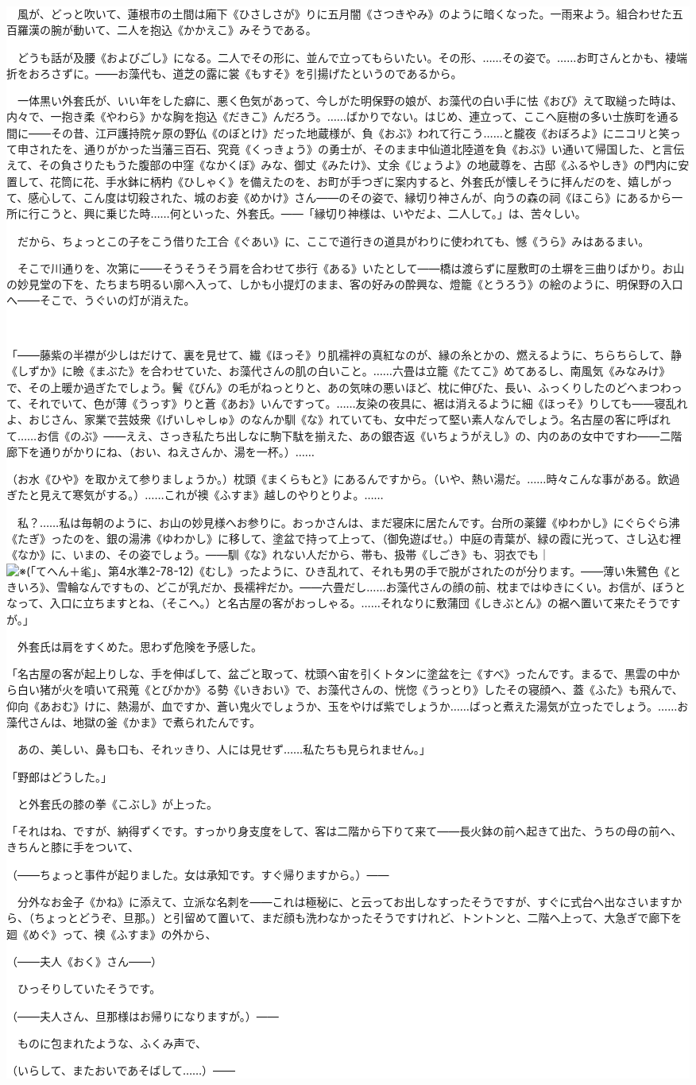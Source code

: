 
　風が、どっと吹いて、蓮根市の土間は廂下《ひさしさが》りに五月闇《さつきやみ》のように暗くなった。一雨来よう。組合わせた五百羅漢の腕が動いて、二人を抱込《かかえこ》みそうである。

　どうも話が及腰《およびごし》になる。二人でその形に、並んで立ってもらいたい。その形、……その姿で。……お町さんとかも、褄端折をおろさずに。――お藻代も、道芝の露に裳《もすそ》を引揚げたというのであるから。

　一体黒い外套氏が、いい年をした癖に、悪く色気があって、今しがた明保野の娘が、お藻代の白い手に怯《おび》えて取縋った時は、内々で、一抱き柔《やわら》かな胸を抱込《だきこ》んだろう。……ばかりでない。はじめ、連立って、ここへ庭樹の多い士族町を通る間に――その昔、江戸護持院ヶ原の野仏《のぼとけ》だった地蔵様が、負《おぶ》われて行こう……と朧夜《おぼろよ》にニコリと笑って申されたを、通りがかった当藩三百石、究竟《くっきょう》の勇士が、そのまま中仙道北陸道を負《おぶ》い通いて帰国した、と言伝えて、その負さりたもうた腹部の中窪《なかくぼ》みな、御丈《みたけ》、丈余《じょうよ》の地蔵尊を、古邸《ふるやしき》の門内に安置して、花筒に花、手水鉢に柄杓《ひしゃく》を備えたのを、お町が手つぎに案内すると、外套氏が懐しそうに拝んだのを、嬉しがって、感心して、こん度は切殺された、城のお妾《めかけ》さん――のその姿で、縁切り神さんが、向うの森の祠《ほこら》にあるから一所に行こうと、興に乗じた時……何といった、外套氏。――「縁切り神様は、いやだよ、二人して。」は、苦々しい。

　だから、ちょっとこの子をこう借りた工合《ぐあい》に、ここで道行きの道具がわりに使われても、憾《うら》みはあるまい。



　そこで川通りを、次第に――そうそうそう肩を合わせて歩行《ある》いたとして――橋は渡らずに屋敷町の土塀を三曲りばかり。お山の妙見堂の下を、たちまち明るい廓へ入って、しかも小提灯のまま、客の好みの酔興な、燈籠《とうろう》の絵のように、明保野の入口へ――そこで、うぐいの灯が消えた。

　

「――藤紫の半襟が少しはだけて、裏を見せて、繊《ほっそ》り肌襦袢の真紅なのが、縁の糸とかの、燃えるように、ちらちらして、静《しずか》に瞼《まぶた》を合わせていた、お藻代さんの肌の白いこと。……六畳は立籠《たてこ》めてあるし、南風気《みなみけ》で、その上暖か過ぎたでしょう。鬢《びん》の毛がねっとりと、あの気味の悪いほど、枕に伸びた、長い、ふっくりしたのどへまつわって、それでいて、色が薄《うっす》りと蒼《あお》いんですって。……友染の夜具に、裾は消えるように細《ほっそ》りしても――寝乱れよ、おじさん、家業で芸妓衆《げいしゃしゅ》のなんか馴《な》れていても、女中だって堅い素人なんでしょう。名古屋の客に呼ばれて……お信《のぶ》――ええ、さっき私たち出しなに駒下駄を揃えた、あの銀杏返《いちょうがえし》の、内のあの女中ですわ――二階廊下を通りがかりにね、（おい、ねえさんか、湯を一杯。）……

（お水《ひや》を取かえて参りましょうか。）枕頭《まくらもと》にあるんですから。（いや、熱い湯だ。……時々こんな事がある。飲過ぎたと見えて寒気がする。）……これが襖《ふすま》越しのやりとりよ。……

　私？……私は毎朝のように、お山の妙見様へお参りに。おっかさんは、まだ寝床に居たんです。台所の薬鑵《ゆわかし》にぐらぐら沸《たぎ》ったのを、銀の湯沸《ゆわかし》に移して、塗盆で持って上って、（御免遊ばせ。）中庭の青葉が、緑の霞に光って、さし込む裡《なか》に、いまの、その姿でしょう。――馴《な》れない人だから、帯も、扱帯《しごき》も、羽衣でも｜![※(「てへん＋毟」、第4水準2-78-12)](https://www.aozora.gr.jp/cards/000050/files/../../../gaiji/2-78/2-78-12.png)《むし》ったように、ひき乱れて、それも男の手で脱がされたのが分ります。――薄い朱鷺色《ときいろ》、雪輪なんですもの、どこが乳だか、長襦袢だか。――六畳だし……お藻代さんの顔の前、枕まではゆきにくい。お信が、ぼうとなって、入口に立ちますとね、（そこへ。）と名古屋の客がおっしゃる。……それなりに敷蒲団《しきぶとん》の裾へ置いて来たそうですが。」

　外套氏は肩をすくめた。思わず危険を予感した。

「名古屋の客が起上りしな、手を伸ばして、盆ごと取って、枕頭へ宙を引くトタンに塗盆を辷《すべ》ったんです。まるで、黒雲の中から白い猪が火を噴いて飛蒐《とびかか》る勢《いきおい》で、お藻代さんの、恍惚《うっとり》したその寝顔へ、蓋《ふた》も飛んで、仰向《あおむ》けに、熱湯が、血ですか、蒼い鬼火でしょうか、玉をやけば紫でしょうか……ばっと煮えた湯気が立ったでしょう。……お藻代さんは、地獄の釜《かま》で煮られたんです。

　あの、美しい、鼻も口も、それッきり、人には見せず……私たちも見られません。」

「野郎はどうした。」

　と外套氏の膝の拳《こぶし》が上った。

「それはね、ですが、納得ずくです。すっかり身支度をして、客は二階から下りて来て――長火鉢の前へ起きて出た、うちの母の前へ、きちんと膝に手をついて、

（――ちょっと事件が起りました。女は承知です。すぐ帰りますから。）――

　分外なお金子《かね》に添えて、立派な名刺を――これは極秘に、と云ってお出しなすったそうですが、すぐに式台へ出なさいますから、（ちょっとどうぞ、旦那。）と引留めて置いて、まだ顔も洗わなかったそうですけれど、トントンと、二階へ上って、大急ぎで廊下を廻《めぐ》って、襖《ふすま》の外から、

（――夫人《おく》さん――）

　ひっそりしていたそうです。

（――夫人さん、旦那様はお帰りになりますが。）――

　ものに包まれたような、ふくみ声で、

（いらして、またおいであそばして……）――
